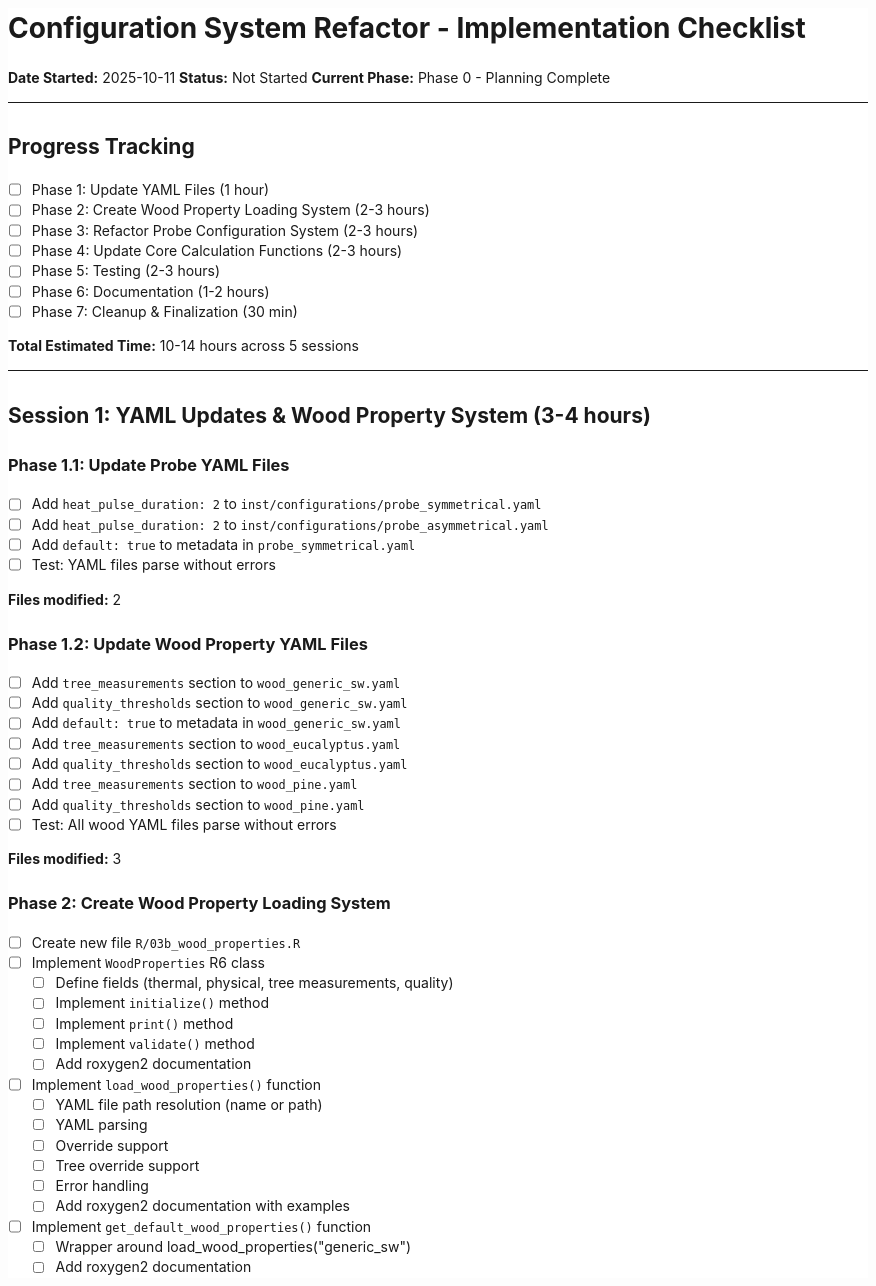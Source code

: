 # Configuration System Refactor - Implementation Checklist

**Date Started:** 2025-10-11
**Status:** Not Started
**Current Phase:** Phase 0 - Planning Complete

---

## Progress Tracking

- [ ] Phase 1: Update YAML Files (1 hour)
- [ ] Phase 2: Create Wood Property Loading System (2-3 hours)
- [ ] Phase 3: Refactor Probe Configuration System (2-3 hours)
- [ ] Phase 4: Update Core Calculation Functions (2-3 hours)
- [ ] Phase 5: Testing (2-3 hours)
- [ ] Phase 6: Documentation (1-2 hours)
- [ ] Phase 7: Cleanup & Finalization (30 min)

**Total Estimated Time:** 10-14 hours across 5 sessions

---

## Session 1: YAML Updates & Wood Property System (3-4 hours)

### Phase 1.1: Update Probe YAML Files
- [ ] Add `heat_pulse_duration: 2` to `inst/configurations/probe_symmetrical.yaml`
- [ ] Add `heat_pulse_duration: 2` to `inst/configurations/probe_asymmetrical.yaml`
- [ ] Add `default: true` to metadata in `probe_symmetrical.yaml`
- [ ] Test: YAML files parse without errors

**Files modified:** 2

### Phase 1.2: Update Wood Property YAML Files
- [ ] Add `tree_measurements` section to `wood_generic_sw.yaml`
- [ ] Add `quality_thresholds` section to `wood_generic_sw.yaml`
- [ ] Add `default: true` to metadata in `wood_generic_sw.yaml`
- [ ] Add `tree_measurements` section to `wood_eucalyptus.yaml`
- [ ] Add `quality_thresholds` section to `wood_eucalyptus.yaml`
- [ ] Add `tree_measurements` section to `wood_pine.yaml`
- [ ] Add `quality_thresholds` section to `wood_pine.yaml`
- [ ] Test: All wood YAML files parse without errors

**Files modified:** 3

### Phase 2: Create Wood Property Loading System
- [ ] Create new file `R/03b_wood_properties.R`
- [ ] Implement `WoodProperties` R6 class
  - [ ] Define fields (thermal, physical, tree measurements, quality)
  - [ ] Implement `initialize()` method
  - [ ] Implement `print()` method
  - [ ] Implement `validate()` method
  - [ ] Add roxygen2 documentation
- [ ] Implement `load_wood_properties()` function
  - [ ] YAML file path resolution (name or path)
  - [ ] YAML parsing
  - [ ] Override support
  - [ ] Tree override support
  - [ ] Error handling
  - [ ] Add roxygen2 documentation with examples
- [ ] Implement `get_default_wood_properties()` function
  - [ ] Wrapper around load_wood_properties("generic_sw")
  - [ ] Add roxygen2 documentation